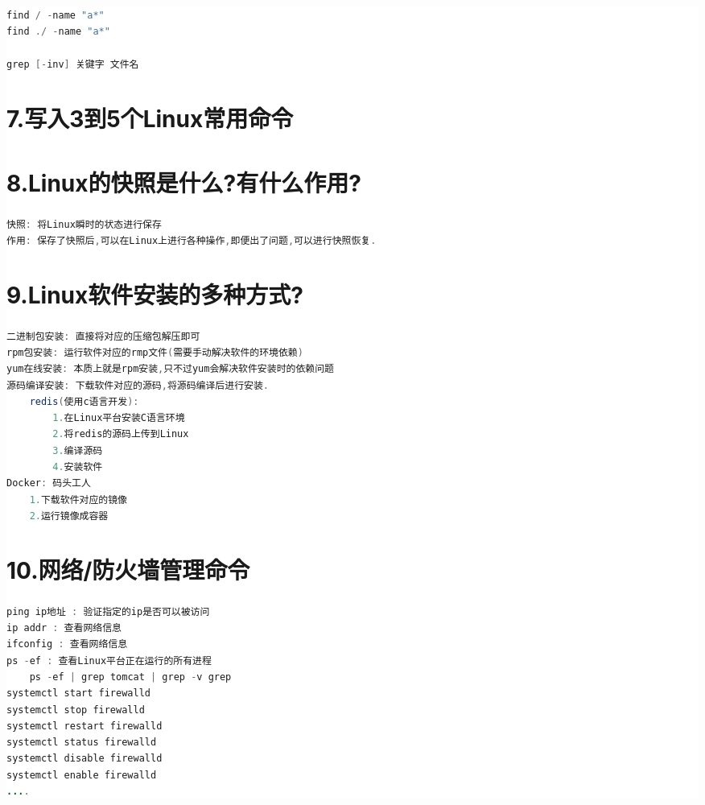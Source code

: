 ```java
find / -name "a*"
find ./ -name "a*"

grep [-inv] 关键字 文件名
```

# 7.写入3到5个Linux常用命令



# 8.Linux的快照是什么?有什么作用?

```java
快照: 将Linux瞬时的状态进行保存
作用: 保存了快照后,可以在Linux上进行各种操作,即便出了问题,可以进行快照恢复.
```

# 9.Linux软件安装的多种方式?

```java
二进制包安装: 直接将对应的压缩包解压即可
rpm包安装: 运行软件对应的rmp文件(需要手动解决软件的环境依赖)
yum在线安装: 本质上就是rpm安装,只不过yum会解决软件安装时的依赖问题
源码编译安装: 下载软件对应的源码,将源码编译后进行安装.
    redis(使用c语言开发):
		1.在Linux平台安装C语言环境
        2.将redis的源码上传到Linux
        3.编译源码
        4.安装软件
Docker: 码头工人
    1.下载软件对应的镜像
    2.运行镜像成容器
```

# 10.网络/防火墙管理命令

```java
ping ip地址 : 验证指定的ip是否可以被访问
ip addr : 查看网络信息
ifconfig : 查看网络信息
ps -ef : 查看Linux平台正在运行的所有进程
    ps -ef | grep tomcat | grep -v grep
systemctl start firewalld
systemctl stop firewalld
systemctl restart firewalld
systemctl status firewalld
systemctl disable firewalld
systemctl enable firewalld
....
```
